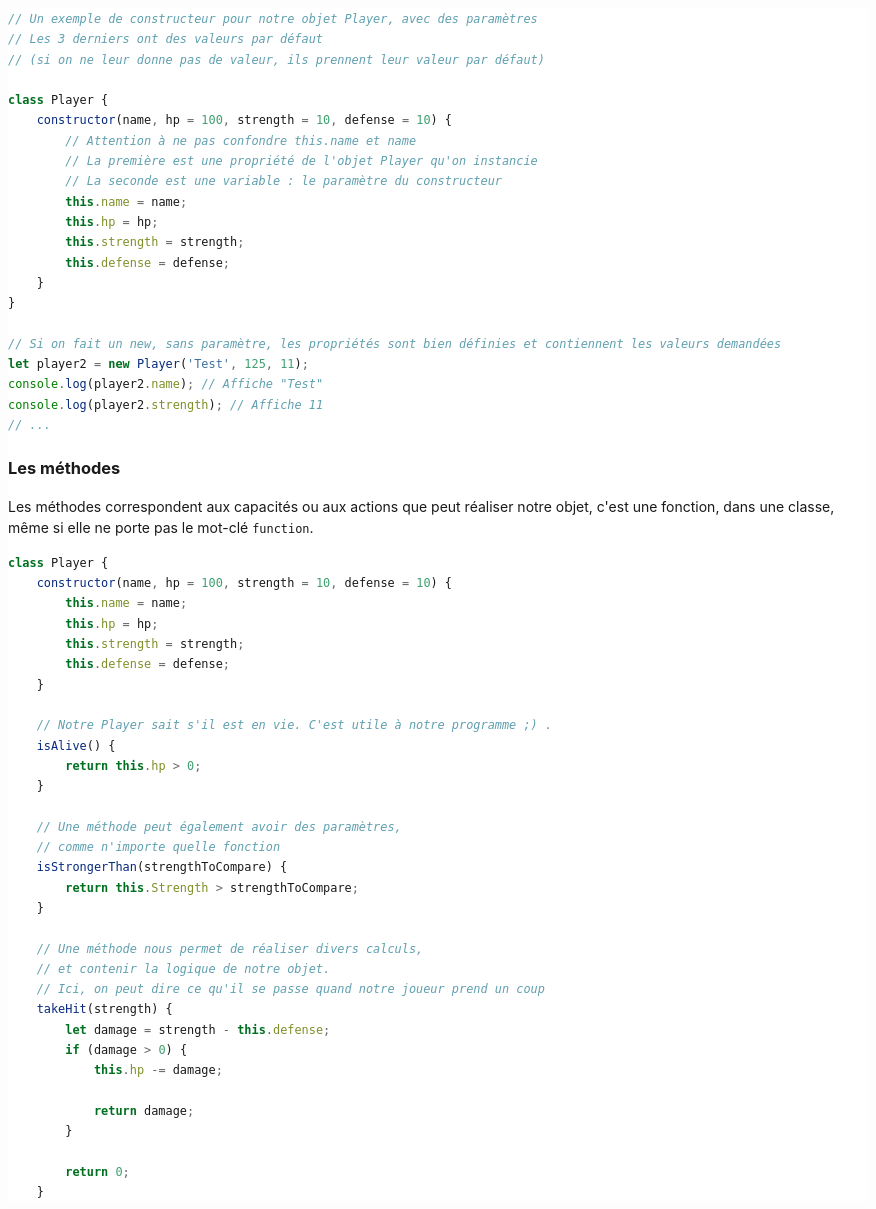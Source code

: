 ```js
// Un exemple de constructeur pour notre objet Player, avec des paramètres
// Les 3 derniers ont des valeurs par défaut 
// (si on ne leur donne pas de valeur, ils prennent leur valeur par défaut)

class Player {
    constructor(name, hp = 100, strength = 10, defense = 10) {
        // Attention à ne pas confondre this.name et name
        // La première est une propriété de l'objet Player qu'on instancie
        // La seconde est une variable : le paramètre du constructeur
        this.name = name;
        this.hp = hp;
        this.strength = strength;
        this.defense = defense;
    }
}

// Si on fait un new, sans paramètre, les propriétés sont bien définies et contiennent les valeurs demandées
let player2 = new Player('Test', 125, 11);
console.log(player2.name); // Affiche "Test"
console.log(player2.strength); // Affiche 11
// ...

```

### Les méthodes

Les méthodes correspondent aux capacités ou aux actions que peut réaliser notre objet, c'est une fonction, dans une classe, même si elle ne porte pas le mot-clé `function`.

```js
class Player {
    constructor(name, hp = 100, strength = 10, defense = 10) {
        this.name = name;
        this.hp = hp;
        this.strength = strength;
        this.defense = defense;
    }

    // Notre Player sait s'il est en vie. C'est utile à notre programme ;) .
    isAlive() {
        return this.hp > 0;
    }

    // Une méthode peut également avoir des paramètres, 
    // comme n'importe quelle fonction
    isStrongerThan(strengthToCompare) {
        return this.Strength > strengthToCompare;
    }

    // Une méthode nous permet de réaliser divers calculs,
    // et contenir la logique de notre objet.
    // Ici, on peut dire ce qu'il se passe quand notre joueur prend un coup
    takeHit(strength) {
        let damage = strength - this.defense;
        if (damage > 0) {
            this.hp -= damage;

            return damage;
        }

        return 0;
    }

```